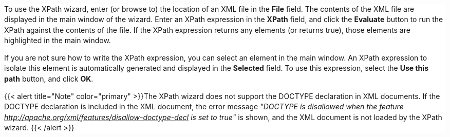 To use the XPath wizard, enter (or browse to) the location of an XML file in the **File** field. The contents of the XML file are displayed in the main window of the wizard. Enter an XPath expression in the **XPath** field, and click the **Evaluate** button to run the XPath against the contents of the file. If the XPath expression returns any elements (or returns true), those elements are highlighted in the main window.

If you are not sure how to write the XPath expression, you can select an element in the main window. An XPath expression to isolate this element is automatically generated and displayed in the **Selected** field. To use this expression, select the **Use this path** button, and click **OK**.

{{< alert title="Note" color="primary" >}}The XPath wizard does not support the DOCTYPE declaration in XML documents. If the DOCTYPE declaration is included in the XML document, the error message *"DOCTYPE is disallowed when the feature <http://apache.org/xml/features/disallow-doctype-decl> is set to true"* is shown, and the XML document is not loaded by the XPath wizard. {{< /alert >}}